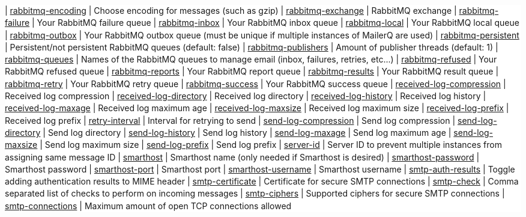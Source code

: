 | [rabbitmq-encoding](rabbitmq-config#compression)                         | Choose encoding for messages (such as gzip)
| [rabbitmq-exchange](rabbitmq-config#the-exchange)                        | RabbitMQ exchange
| [rabbitmq-failure](rabbitmq-config#rabbitmq-queues)                      | Your RabbitMQ failure queue
| [rabbitmq-inbox](rabbitmq-config#rabbitmq-queues)                        | Your RabbitMQ inbox queue
| [rabbitmq-local](rabbitmq-config#rabbitmq-queues)                        | Your RabbitMQ local queue 
| [rabbitmq-outbox](rabbitmq-config#rabbitmq-queues)                       | Your RabbitMQ outbox queue (must be unique if multiple instances of MailerQ are used)
| [rabbitmq-persistent](rabbitmq-config#persistent-and-durable-settings)   | Persistent/not persistent RabbitMQ queues (default: false)
| [rabbitmq-publishers](rabbitmq-config#multiple-threads)                  | Amount of publisher threads (default: 1)
| [rabbitmq-queues](rabbitmq-config#rabbitmq-queues)                       | Names of the RabbitMQ queues to manage email (inbox, failures, retries, etc...)
| [rabbitmq-refused](rabbitmq-config#rabbitmq-queues)                      | Your RabbitMQ refused queue
| [rabbitmq-reports](rabbitmq-config#rabbitmq-queues)                      | Your RabbitMQ report queue
| [rabbitmq-results](rabbitmq-config#rabbitmq-queues)                      | Your RabbitMQ result queue
| [rabbitmq-retry](rabbitmq-config#rabbitmq-queues)                        | Your RabbitMQ retry queue
| [rabbitmq-success](rabbitmq-config#rabbitmq-queues)                      | Your RabbitMQ success queue
| [received-log-compression](logging#received-messages)                    | Received log compression
| [received-log-directory](logging#received-messages)                      | Received log directory
| [received-log-history](logging#received-messages)                        | Received log history
| [received-log-maxage](logging#received-messages)                         | Received log maximum age
| [received-log-maxsize](logging#received-messages)                        | Received log maximum size
| [received-log-prefix](logging#received-messages)                         | Received log prefix
| [retry-interval](other-configuration)                                    | Interval for retrying to send
| [send-log-compression](logging#send-logs)                                | Send log compression
| [send-log-directory](logging#send-logs)                                  | Send log directory
| [send-log-history](logging#send-logs)                                    | Send log history
| [send-log-maxage](logging#send-logs)                                     | Send log maximum age
| [send-log-maxsize](logging#send-logs)                                    | Send log maximum size
| [send-log-prefix](logging#send-logs)                                     | Send log prefix
| [server-id](multiple-instances#server-id)                                | Server ID to prevent multiple instances from assigning same message ID
| [smarthost](smarthost#how-to-configure-the-smarthost-feature)            | Smarthost name (only needed if Smarthost is desired)
| [smarthost-password](smarthost#how-to-configure-the-smarthost-feature)   | Smarthost password
| [smarthost-port](smarthost#how-to-configure-the-smarthost-feature)       | Smarthost port
| [smarthost-username](smarthost#how-to-configure-the-smarthost-feature)   | Smarthost username
| [smtp-auth-results](smtp-server#testing-incoming-messages)               | Toggle adding authentication results to MIME header
| [smtp-certificate](smtp-server#secure-connections)                       | Certificate for secure SMTP connections
| [smtp-check](smtp-server#testing-incoming-messages)                      | Comma separated list of checks to perform on incoming messages
| [smtp-ciphers](smtp-server#secure-connections)                           | Supported ciphers for secure SMTP connections
| [smtp-connections](smtp-server#other-settings)                           | Maximum amount of open TCP connections allowed
